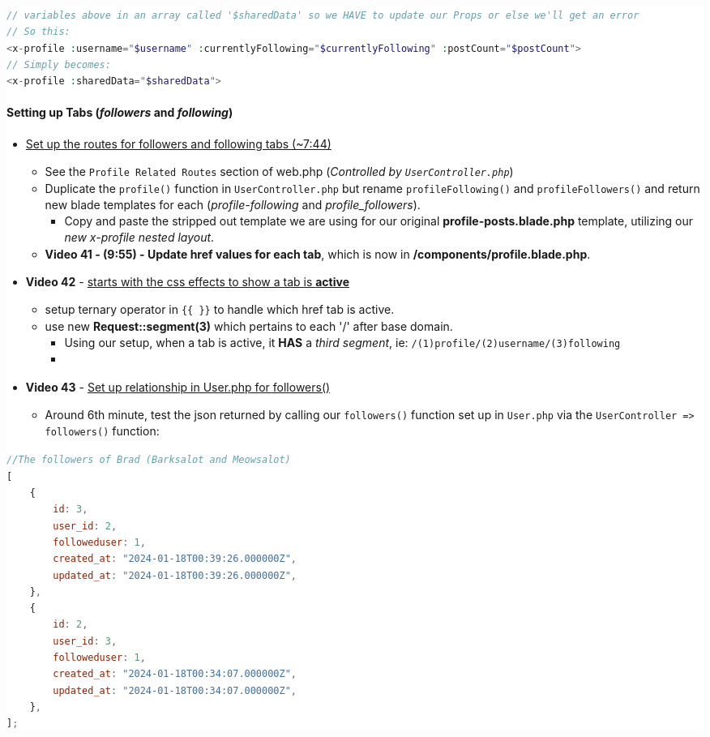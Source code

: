 ```php
// variables above in an array called '$sharedData' so we HAVE to update our Props or else we'll get an error
// So this:
<x-profile :username="$username" :currentlyFollowing="$currentlyFollowing" :postCount="$postCount">
// Simply becomes:
<x-profile :sharedData="$sharedData">

```

#### Setting up Tabs (_followers_ and _following_)

-   [Set up the routes for followers and following tabs (~7:44)](https://www.udemy.com/course/lets-learn-laravel-a-guided-path-for-beginners/learn/lecture/34503222#overview)

    -   See the `Profile Related Routes` section of web.php (_Controlled by `UserController.php`_)
    -   Duplicate the `profile()` function in `UserController.php` but rename `profileFollowing()` and `profileFollowers()` and return new blade templates for each (_profile-following_ and _profile_followers_).
        -   Copy and paste the stripped out template we are using for our original **profile-posts.blade.php** template, utilizing our _new x-profile nested layout_.
    -   **Video 41 - (9:55) - Update href values for each tab**, which is now in **/components/profile.blade.php**.

-   **Video 42** - [starts with the css effects to show a tab is **active**](https://www.udemy.com/course/lets-learn-laravel-a-guided-path-for-beginners/learn/lecture/34503226#overview)

    -   setup ternary operator in `{{ }}` to handle which href tab is active.
    -   use new **Request::segment(3)** which pertains to each '/' after base domain.
        -   Using our setup, when a tab is active, it **HAS** a _third segment_, ie: `/(1)profile/(2)username/(3)following`
        -

-   **Video 43** - [Set up relationship in User.php for followers()](https://www.udemy.com/course/lets-learn-laravel-a-guided-path-for-beginners/learn/lecture/34503228#notes)
    -   Around 6th minute, test the json returned by calling our `followers()` function set up in `User.php` via the `UserController => followers()` function:

```js
//The followers of Brad (Barksalot and Meowsalot)
[
    {
        id: 3,
        user_id: 2,
        followeduser: 1,
        created_at: "2024-01-18T00:39:26.000000Z",
        updated_at: "2024-01-18T00:39:26.000000Z",
    },
    {
        id: 2,
        user_id: 3,
        followeduser: 1,
        created_at: "2024-01-18T00:34:07.000000Z",
        updated_at: "2024-01-18T00:34:07.000000Z",
    },
];
```
